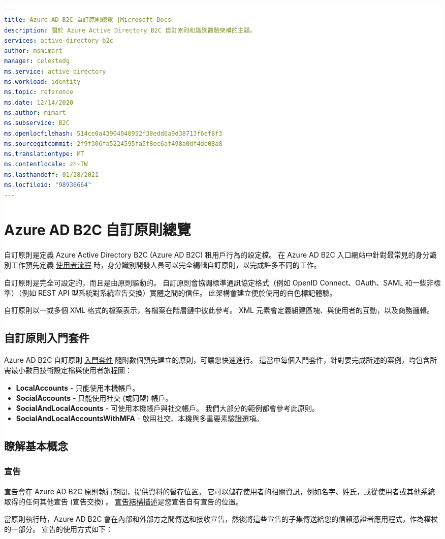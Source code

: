 ```yaml
---
title: Azure AD B2C 自訂原則總覽 |Microsoft Docs
description: 關於 Azure Active Directory B2C 自訂原則和識別體驗架構的主題。
services: active-directory-b2c
author: msmimart
manager: celestedg
ms.service: active-directory
ms.workload: identity
ms.topic: reference
ms.date: 12/14/2020
ms.author: mimart
ms.subservice: B2C
ms.openlocfilehash: 514ce0a43904048952f38edd6a9d38713f6ef8f3
ms.sourcegitcommit: 2f9f306fa5224595fa5f8ec6af498a0df4de08a8
ms.translationtype: MT
ms.contentlocale: zh-TW
ms.lasthandoff: 01/28/2021
ms.locfileid: "98936664"
---
```

# <a name="azure-ad-b2c-custom-policy-overview"></a>Azure AD B2C 自訂原則總覽

自訂原則是定義 Azure Active Directory B2C (Azure AD B2C) 租用戶行為的設定檔。 在 Azure AD B2C 入口網站中針對最常見的身分識別工作預先定義 [使用者流程](user-flow-overview.md) 時，身分識別開發人員可以完全編輯自訂原則，以完成許多不同的工作。

自訂原則是完全可設定的，而且是由原則驅動的。 自訂原則會協調標準通訊協定格式（例如 OpenID Connect、OAuth、SAML 和一些非標準）（例如 REST API 型系統對系統宣告交換）實體之間的信任。 此架構會建立便於使用的白色標記體驗。

自訂原則以一或多個 XML 格式的檔案表示，各檔案在階層鏈中彼此參考。 XML 元素會定義組建區塊、與使用者的互動，以及商務邏輯。 

## <a name="custom-policy-starter-pack"></a>自訂原則入門套件

Azure AD B2C 自訂原則 [入門套件](custom-policy-get-started.md#get-the-starter-pack) 隨附數個預先建立的原則，可讓您快速進行。 這當中每個入門套件，針對要完成所述的案例，均包含所需最小數目技術設定檔與使用者旅程圖：

- **LocalAccounts** - 只能使用本機帳戶。
- **SocialAccounts** - 只能使用社交 (或同盟) 帳戶。
- **SocialAndLocalAccounts** - 可使用本機帳戶與社交帳戶。 我們大部分的範例都會參考此原則。
- **SocialAndLocalAccountsWithMFA** - 啟用社交、本機與多重要素驗證選項。

## <a name="understanding-the-basics"></a>瞭解基本概念 

### <a name="claims"></a>宣告

宣告會在 Azure AD B2C 原則執行期間，提供資料的暫存位置。 它可以儲存使用者的相關資訊，例如名字、姓氏，或從使用者或其他系統取得的任何其他宣告 (宣告交換) 。 [宣告結構描述](claimsschema.md)是您宣告自有宣告的位置。 

當原則執行時，Azure AD B2C 會在內部和外部方之間傳送和接收宣告，然後將這些宣告的子集傳送給您的信賴憑證者應用程式，作為權杖的一部分。 宣告的使用方式如下： 
